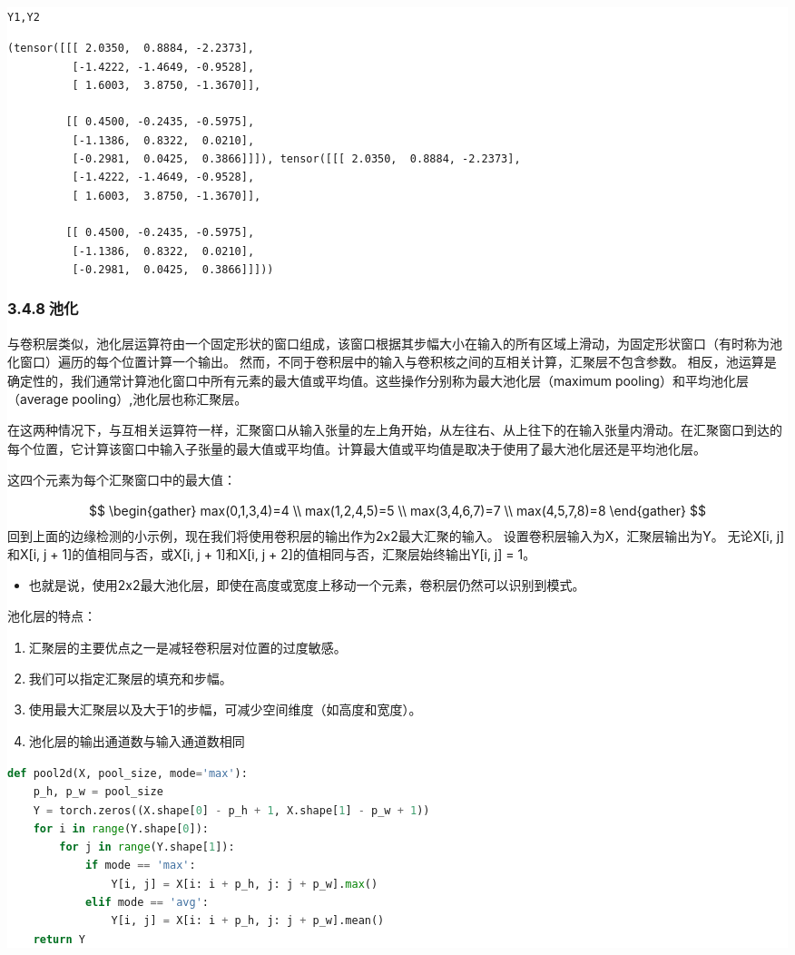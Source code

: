 
```python
Y1,Y2
```




    (tensor([[[ 2.0350,  0.8884, -2.2373],
              [-1.4222, -1.4649, -0.9528],
              [ 1.6003,  3.8750, -1.3670]],
     
             [[ 0.4500, -0.2435, -0.5975],
              [-1.1386,  0.8322,  0.0210],
              [-0.2981,  0.0425,  0.3866]]]), tensor([[[ 2.0350,  0.8884, -2.2373],
              [-1.4222, -1.4649, -0.9528],
              [ 1.6003,  3.8750, -1.3670]],
     
             [[ 0.4500, -0.2435, -0.5975],
              [-1.1386,  0.8322,  0.0210],
              [-0.2981,  0.0425,  0.3866]]]))



### 3.4.8 池化

与卷积层类似，池化层运算符由一个固定形状的窗口组成，该窗口根据其步幅大小在输入的所有区域上滑动，为固定形状窗口（有时称为池化窗口）遍历的每个位置计算一个输出。 然而，不同于卷积层中的输入与卷积核之间的互相关计算，汇聚层不包含参数。 相反，池运算是确定性的，我们通常计算池化窗口中所有元素的最大值或平均值。这些操作分别称为最大池化层（maximum pooling）和平均池化层（average pooling）,池化层也称汇聚层。

在这两种情况下，与互相关运算符一样，汇聚窗口从输入张量的左上角开始，从左往右、从上往下的在输入张量内滑动。在汇聚窗口到达的每个位置，它计算该窗口中输入子张量的最大值或平均值。计算最大值或平均值是取决于使用了最大池化层还是平均池化层。

这四个元素为每个汇聚窗口中的最大值：

$$
\begin{gather}
max(0,1,3,4)=4 \\
max(1,2,4,5)=5 \\
max(3,4,6,7)=7 \\
max(4,5,7,8)=8 
\end{gather}
$$
回到上面的边缘检测的小示例，现在我们将使用卷积层的输出作为2x2最大汇聚的输入。 设置卷积层输入为X，汇聚层输出为Y。 无论X[i, j]和X[i, j + 1]的值相同与否，或X[i, j + 1]和X[i, j + 2]的值相同与否，汇聚层始终输出Y[i, j] = 1。 

* 也就是说，使用2x2最大池化层，即使在高度或宽度上移动一个元素，卷积层仍然可以识别到模式。

池化层的特点：
1. 汇聚层的主要优点之一是减轻卷积层对位置的过度敏感。

2. 我们可以指定汇聚层的填充和步幅。

3. 使用最大汇聚层以及大于1的步幅，可减少空间维度（如高度和宽度）。

4. 池化层的输出通道数与输入通道数相同


```python
def pool2d(X, pool_size, mode='max'):
    p_h, p_w = pool_size
    Y = torch.zeros((X.shape[0] - p_h + 1, X.shape[1] - p_w + 1))
    for i in range(Y.shape[0]):
        for j in range(Y.shape[1]):
            if mode == 'max':
                Y[i, j] = X[i: i + p_h, j: j + p_w].max()
            elif mode == 'avg':
                Y[i, j] = X[i: i + p_h, j: j + p_w].mean()
    return Y
```
